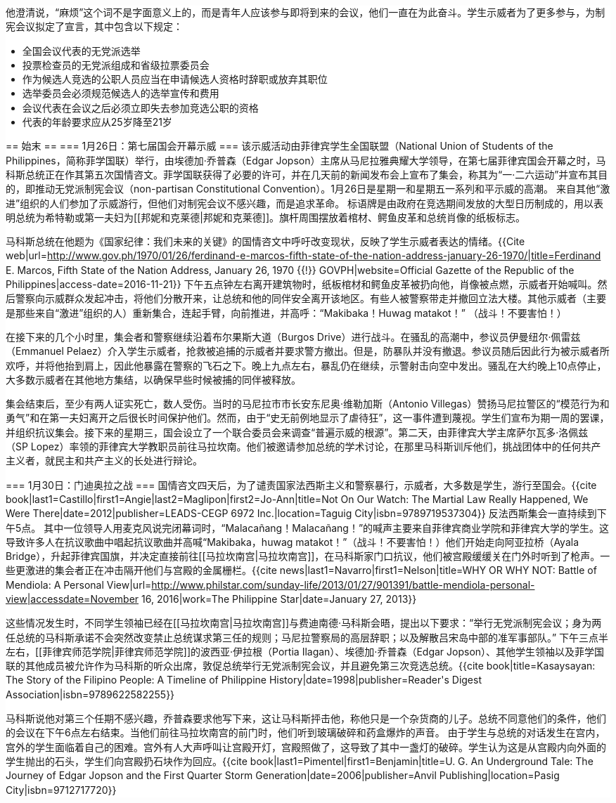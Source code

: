 他澄清说，“麻烦”这个词不是字面意义上的，而是青年人应该参与即将到来的会议，他们一直在为此奋斗。学生示威者为了更多参与，为制宪会议拟定了宣言，其中包含以下规定：<ref name=":7" />
* 全国会议代表的无党派选举
* 投票检查员的无党派组成和省级拉票委员会
* 作为候选人竞选的公职人员应当在申请候选人资格时辞职或放弃其职位
* 选举委员会必须规范候选人的选举宣传和费用
* 会议代表在会议之后必须立即失去参加竞选公职的资格
* 代表的年龄要求应从25岁降至21岁

== 始末 ==
=== 1月26日：第七届国会开幕示威 ===
该示威活动由菲律宾学生全国联盟（National Union of Students of the Philippines，简称菲学国联）举行，由埃德加·乔普森（Edgar Jopson）主席从马尼拉雅典耀大学领导，在第七届菲律宾国会开幕之时，马科斯总统正在作其第五次国情咨文。菲学国联获得了必要的许可，并在几天前的新闻发布会上宣布了集会，称其为“一·二六运动”并宣布其目的，即推动无党派制宪会议（non-partisan Constitutional Convention）。1月26日是星期一和星期五一系列和平示威的高潮。<ref name=":2"/>  来自其他“激进”组织的人们参加了示威游行，但他们对制宪会议不感兴趣，而是追求革命。<ref name=":0" /><ref name=":1" /> 标语牌是由政府在竞选期间发放的大型日历制成的，用以表明总统为希特勒或第一夫妇为[[邦妮和克莱德|邦妮和克莱德]]。旗杆周围摆放着棺材、鳄鱼皮革和总统肖像的纸板标志。

马科斯总统在他题为《国家纪律：我们未来的关键》的国情咨文中呼吁改变现状，反映了学生示威者表达的情绪。<ref>{{Cite web|url=http://www.gov.ph/1970/01/26/ferdinand-e-marcos-fifth-state-of-the-nation-address-january-26-1970/|title=Ferdinand E. Marcos, Fifth State of the Nation Address, January 26, 1970 {{!}} GOVPH|website=Official Gazette of the Republic of the Philippines|access-date=2016-11-21}}</ref> 下午五点钟左右离开建筑物时，纸板棺材和鳄鱼皮革被扔向他，肖像被点燃，示威者开始喊叫。然后警察向示威群众发起冲击，将他们分散开来，让总统和他的同伴安全离开该地区。有些人被警察带走并撤回立法大楼。其他示威者（主要是那些来自“激进”组织的人）重新集合，连起手臂，向前推进，并高呼：“Makibaka！Huwag matakot！” （战斗！不要害怕！）


在接下来的几个小时里，集会者和警察继续沿着布尔果斯大道（Burgos Drive）进行战斗。在骚乱的高潮中，参议员伊曼纽尔·佩雷兹（Emmanuel Pelaez）介入学生示威者，抢救被追捕的示威者并要求警方撤出。但是，防暴队并没有撤退。参议员随后因此行为被示威者所欢呼，并将他抬到肩上，因此他暴露在警察的飞石之下。晚上九点左右，暴乱仍在继续，示警射击向空中发出。骚乱在大约晚上10点停止，大多数示威者在其他地方集结，以确保早些时候被捕的同伴被释放。

集会结束后，至少有两人证实死亡，数人受伤。当时的马尼拉市市长安东尼奥·维勒加斯（Antonio Villegas）赞扬马尼拉警区的“模范行为和勇气”和在第一夫妇离开之后很长时间保护他们。然而，由于“史无前例地显示了虐待狂”，这一事件遭到蔑视。学生们宣布为期一周的罢课，并组织抗议集会。接下来的星期三，国会设立了一个联合委员会来调查“普遍示威的根源”。第二天，由菲律宾大学主席萨尔瓦多·洛佩兹（SP Lopez）率领的菲律宾大学教职员前往马拉坎南。他们被邀请参加总统的学术讨论，在那里马科斯训斥他们，挑战团体中的任何共产主义者，就民主和共产主义的长处进行辩论。<ref name=":0" />

=== 1月30日：门迪奥拉之战 ===
国情咨文四天后，为了谴责国家法西斯主义和警察暴行，示威者，大多数是学生，游行至国会。<ref name=":3">{{cite book|last1=Castillo|first1=Angie|last2=Maglipon|first2=Jo-Ann|title=Not On Our Watch: The Martial Law Really Happened, We Were There|date=2012|publisher=LEADS-CEGP 6972 Inc.|location=Taguig City|isbn=9789719537304}}</ref> 反法西斯集会一直持续到下午5点。<ref name=":0" /> 其中一位领导人用麦克风说完闭幕词时，“Malacañang！Malacañang！”的喊声主要来自菲律宾商业学院和菲律宾大学的学生。这导致许多人在抗议歌曲中唱起抗议歌曲并高喊“Makibaka，huwag matakot！”（战斗！不要害怕！）他们开始走向阿亚拉桥（Ayala Bridge），升起菲律宾国旗，并决定直接前往[[马拉坎南宫|马拉坎南宫]]，在马科斯家门口抗议，他们被宫殿缓缓关在门外时听到了枪声。一些更激进的集会者正在冲击隔开他们与宫殿的金属栅栏。<ref name=":4">{{cite news|last1=Navarro|first1=Nelson|title=WHY OR WHY NOT: Battle of Mendiola: A Personal View|url=http://www.philstar.com/sunday-life/2013/01/27/901391/battle-mendiola-personal-view|accessdate=November 16, 2016|work=The Philippine Star|date=January 27, 2013}}</ref>

这些情况发生时，不同学生领袖已经在[[马拉坎南宫|马拉坎南宫]]与费迪南德·马科斯会晤，提出以下要求：“举行无党派制宪会议；身为两任总统的马科斯承诺不会突然改变禁止总统谋求第三任的规则；马尼拉警察局的高层辞职；以及解散吕宋岛中部的准军事部队。”<ref name=":3"/> 下午三点半左右，[[菲律宾师范学院|菲律宾师范学院]]的波西亚·伊拉根（Portia Ilagan）、埃德加·乔普森（Edgar Jopson）、其他学生领袖以及菲学国联的其他成员被允许作为马科斯的听众出席，敦促总统举行无党派制宪会议，并且避免第三次竞选总统。<ref name=":0" /><ref name=":6">{{cite book|title=Kasaysayan: The Story of the Filipino People: A Timeline of Philippine History|date=1998|publisher=Reader's Digest Association|isbn=9789622582255}}</ref>

马科斯说他对第三个任期不感兴趣，乔普森要求他写下来，这让马科斯抨击他，称他只是一个杂货商的儿子。总统不同意他们的条件，他们的会议在下午6点左右结束。当他们前往马拉坎南宫的前门时，他们听到玻璃破碎和药盒爆炸的声音。<ref name=:0/> 由于学生与总统的对话发生在宫内，宫外的学生面临着自己的困难。宫外有人大声呼叫让宫殿开灯，宫殿照做了，这导致了其中一盏灯的破碎。学生认为这是从宫殿内向外面的学生抛出的石头，学生们向宫殿扔石块作为回应。<ref>{{cite book|last1=Pimentel|first1=Benjamin|title=U. G. An Underground Tale: The Journey of Edgar Jopson and the First Quarter Storm Generation|date=2006|publisher=Anvil Publishing|location=Pasig City|isbn=9712717720}}</ref>
